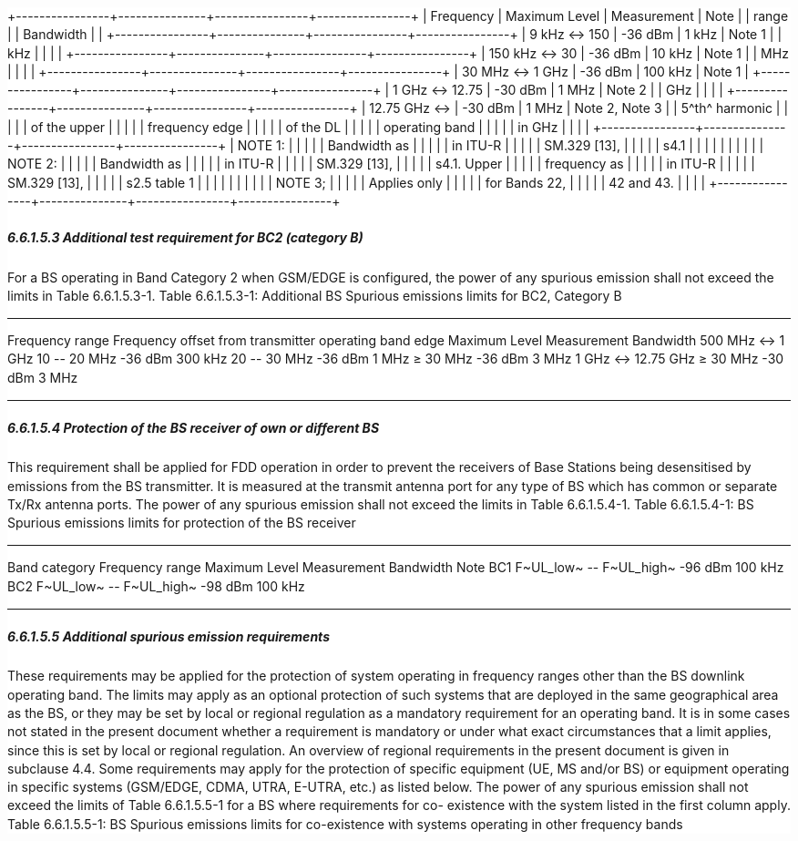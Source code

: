 +----------------+---------------+----------------+----------------+ | Frequency | Maximum Level | Measurement | Note | | range | | Bandwidth | | +----------------+---------------+----------------+----------------+ | 9 kHz ↔ 150 | -36 dBm | 1 kHz | Note 1 | | kHz | | | | +----------------+---------------+----------------+----------------+ | 150 kHz ↔ 30 | -36 dBm | 10 kHz | Note 1 | | MHz | | | | +----------------+---------------+----------------+----------------+ | 30 MHz ↔ 1 GHz | -36 dBm | 100 kHz | Note 1 | +----------------+---------------+----------------+----------------+ | 1 GHz ↔ 12.75 | -30 dBm | 1 MHz | Note 2 | | GHz | | | | +----------------+---------------+----------------+----------------+ | 12.75 GHz ↔ | -30 dBm | 1 MHz | Note 2, Note 3 | | 5^th^ harmonic | | | | | of the upper | | | | | frequency edge | | | | | of the DL | | | | | operating band | | | | | in GHz | | | | +----------------+---------------+----------------+----------------+ | NOTE 1: | | | | | Bandwidth as | | | | | in ITU-R | | | | | SM.329 [13], | | | | | s4.1 | | | | | | | | | | NOTE 2: | | | | | Bandwidth as | | | | | in ITU-R | | | | | SM.329 [13], | | | | | s4.1. Upper | | | | | frequency as | | | | | in ITU-R | | | | | SM.329 [13], | | | | | s2.5 table 1 | | | | | | | | | | NOTE 3; | | | | | Applies only | | | | | for Bands 22, | | | | | 42 and 43. | | | | +----------------+---------------+----------------+----------------+
##### 6.6.1.5.3 Additional test requirement for BC2 (category B)
For a BS operating in Band Category 2 when GSM/EDGE is configured, the power
of any spurious emission shall not exceed the limits in Table 6.6.1.5.3-1.
Table 6.6.1.5.3-1: Additional BS Spurious emissions limits for BC2, Category B
* * *
Frequency range Frequency offset from transmitter operating band edge Maximum
Level Measurement Bandwidth 500 MHz ↔ 1 GHz 10 -- 20 MHz -36 dBm 300 kHz 20 --
30 MHz -36 dBm 1 MHz ≥ 30 MHz -36 dBm 3 MHz 1 GHz ↔ 12.75 GHz ≥ 30 MHz -30 dBm
3 MHz
* * *
##### 6.6.1.5.4 Protection of the BS receiver of own or different BS
This requirement shall be applied for FDD operation in order to prevent the
receivers of Base Stations being desensitised by emissions from the BS
transmitter. It is measured at the transmit antenna port for any type of BS
which has common or separate Tx/Rx antenna ports.
The power of any spurious emission shall not exceed the limits in Table
6.6.1.5.4-1.
Table 6.6.1.5.4-1: BS Spurious emissions limits for protection of the BS
receiver
* * *
Band category Frequency range Maximum Level Measurement Bandwidth Note BC1
F~UL_low~ -- F~UL_high~ -96 dBm 100 kHz  
BC2 F~UL_low~ -- F~UL_high~ -98 dBm 100 kHz
* * *
##### 6.6.1.5.5 Additional spurious emission requirements
These requirements may be applied for the protection of system operating in
frequency ranges other than the BS downlink operating band. The limits may
apply as an optional protection of such systems that are deployed in the same
geographical area as the BS, or they may be set by local or regional
regulation as a mandatory requirement for an operating band. It is in some
cases not stated in the present document whether a requirement is mandatory or
under what exact circumstances that a limit applies, since this is set by
local or regional regulation. An overview of regional requirements in the
present document is given in subclause 4.4.
Some requirements may apply for the protection of specific equipment (UE, MS
and/or BS) or equipment operating in specific systems (GSM/EDGE, CDMA, UTRA,
E-UTRA, etc.) as listed below. The power of any spurious emission shall not
exceed the limits of Table 6.6.1.5.5-1 for a BS where requirements for co-
existence with the system listed in the first column apply.
Table 6.6.1.5.5-1: BS Spurious emissions limits for co-existence with systems
operating in other frequency bands